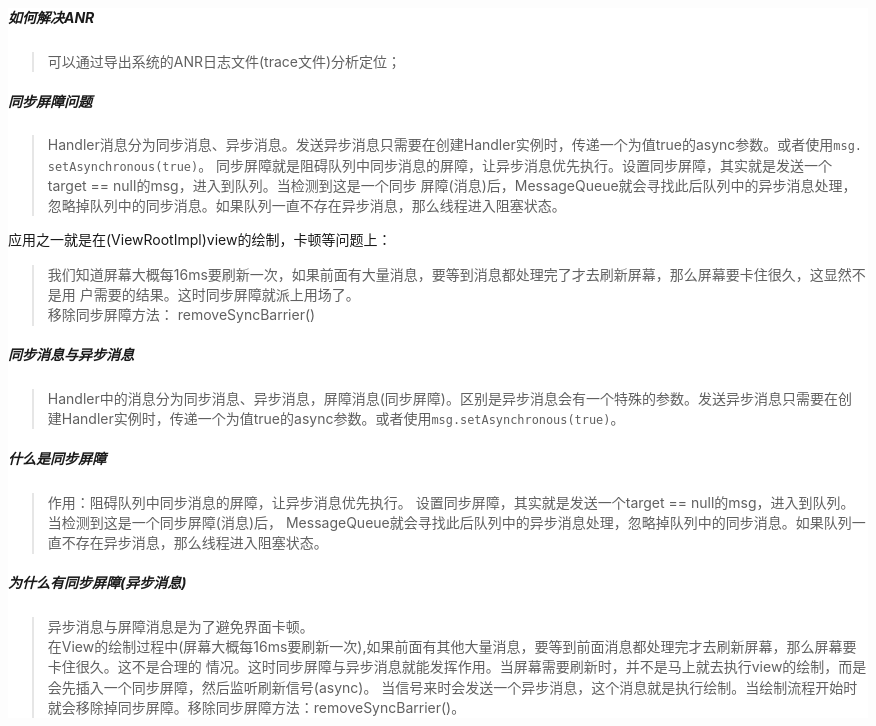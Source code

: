 ##### 如何解决ANR
> 可以通过导出系统的ANR日志文件(trace文件)分析定位；


##### 同步屏障问题
> Handler消息分为同步消息、异步消息。发送异步消息只需要在创建Handler实例时，传递一个为值true的async参数。或者使用`msg.setAsynchronous(true)`。
> 同步屏障就是阻碍队列中同步消息的屏障，让异步消息优先执行。设置同步屏障，其实就是发送一个target == null的msg，进入到队列。当检测到这是一个同步
> 屏障(消息)后，MessageQueue就会寻找此后队列中的异步消息处理，忽略掉队列中的同步消息。如果队列一直不存在异步消息，那么线程进入阻塞状态。    

应用之一就是在(ViewRootImpl)view的绘制，卡顿等问题上：
> 我们知道屏幕大概每16ms要刷新一次，如果前面有大量消息，要等到消息都处理完了才去刷新屏幕，那么屏幕要卡住很久，这显然不是用
> 户需要的结果。这时同步屏障就派上用场了。  
移除同步屏障方法： removeSyncBarrier()

##### 同步消息与异步消息
> Handler中的消息分为同步消息、异步消息，屏障消息(同步屏障)。区别是异步消息会有一个特殊的参数。发送异步消息只需要在创
> 建Handler实例时，传递一个为值true的async参数。或者使用`msg.setAsynchronous(true)`。

##### 什么是同步屏障
> 作用：阻碍队列中同步消息的屏障，让异步消息优先执行。
> 设置同步屏障，其实就是发送一个target == null的msg，进入到队列。当检测到这是一个同步屏障(消息)后，
> MessageQueue就会寻找此后队列中的异步消息处理，忽略掉队列中的同步消息。如果队列一直不存在异步消息，那么线程进入阻塞状态。

##### 为什么有同步屏障(异步消息)
> 异步消息与屏障消息是为了避免界面卡顿。   
> 在View的绘制过程中(屏幕大概每16ms要刷新一次),如果前面有其他大量消息，要等到前面消息都处理完才去刷新屏幕，那么屏幕要卡住很久。这不是合理的
> 情况。这时同步屏障与异步消息就能发挥作用。当屏幕需要刷新时，并不是马上就去执行view的绘制，而是会先插入一个同步屏障，然后监听刷新信号(async)。
> 当信号来时会发送一个异步消息，这个消息就是执行绘制。当绘制流程开始时就会移除掉同步屏障。移除同步屏障方法：removeSyncBarrier()。


